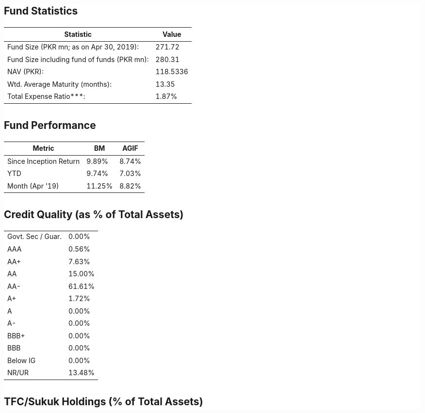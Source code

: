 ## Fund Statistics

| Statistic                                   | Value    |
| ------------------------------------------- | -------- |
| Fund Size (PKR mn; as on Apr 30, 2019):     | 271.72   |
| Fund Size including fund of funds (PKR mn): | 280.31   |
| NAV (PKR):                                  | 118.5336 |
| Wtd. Average Maturity (months):             | 13.35    |
| Total Expense Ratio\*\*\*:                  | 1.87%    |

## Fund Performance

| Metric                 | BM     | AGIF  |
| ---------------------- | ------ | ----- |
| Since Inception Return | 9.89%  | 8.74% |
| YTD                    | 9.74%  | 7.03% |
| Month (Apr '19)        | 11.25% | 8.82% |

## Credit Quality (as % of Total Assets)

|                   |        |
| ----------------- | ------ |
| Govt. Sec / Guar. | 0.00%  |
| AAA               | 0.56%  |
| AA+               | 7.63%  |
| AA                | 15.00% |
| AA-               | 61.61% |
| A+                | 1.72%  |
| A                 | 0.00%  |
| A-                | 0.00%  |
| BBB+              | 0.00%  |
| BBB               | 0.00%  |
| Below IG          | 0.00%  |
| NR/UR             | 13.48% |

## TFC/Sukuk Holdings (% of Total Assets)
